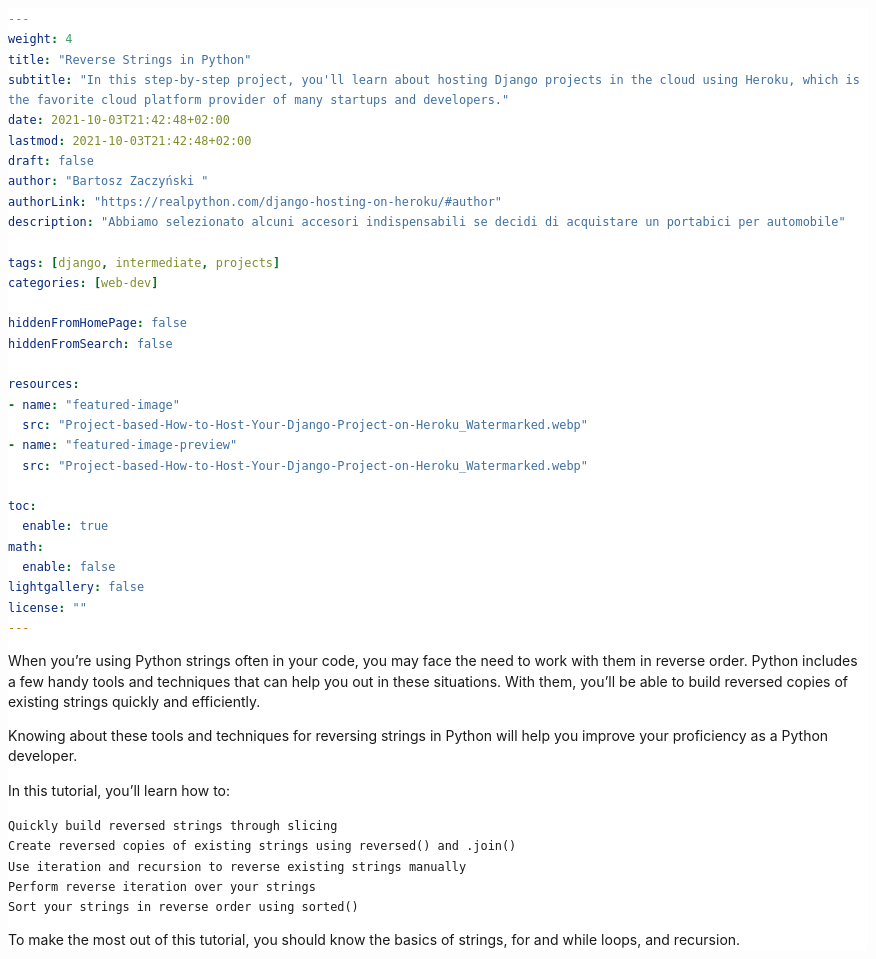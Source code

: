 ```yaml
---
weight: 4
title: "Reverse Strings in Python"
subtitle: "In this step-by-step project, you'll learn about hosting Django projects in the cloud using Heroku, which is the favorite cloud platform provider of many startups and developers."
date: 2021-10-03T21:42:48+02:00
lastmod: 2021-10-03T21:42:48+02:00
draft: false
author: "Bartosz Zaczyński "
authorLink: "https://realpython.com/django-hosting-on-heroku/#author"
description: "Abbiamo selezionato alcuni accesori indispensabili se decidi di acquistare un portabici per automobile"

tags: [django, intermediate, projects]
categories: [web-dev]

hiddenFromHomePage: false
hiddenFromSearch: false

resources:
- name: "featured-image"
  src: "Project-based-How-to-Host-Your-Django-Project-on-Heroku_Watermarked.webp"
- name: "featured-image-preview"
  src: "Project-based-How-to-Host-Your-Django-Project-on-Heroku_Watermarked.webp"

toc:
  enable: true
math:
  enable: false
lightgallery: false
license: ""
---
```


When you’re using Python strings often in your code, you may face the need to work with them in reverse order. Python includes a few handy tools and techniques that can help you out in these situations. With them, you’ll be able to build reversed copies of existing strings quickly and efficiently.



Knowing about these tools and techniques for reversing strings in Python will help you improve your proficiency as a Python developer.

In this tutorial, you’ll learn how to:

    Quickly build reversed strings through slicing
    Create reversed copies of existing strings using reversed() and .join()
    Use iteration and recursion to reverse existing strings manually
    Perform reverse iteration over your strings
    Sort your strings in reverse order using sorted()

To make the most out of this tutorial, you should know the basics of strings, for and while loops, and recursion.
